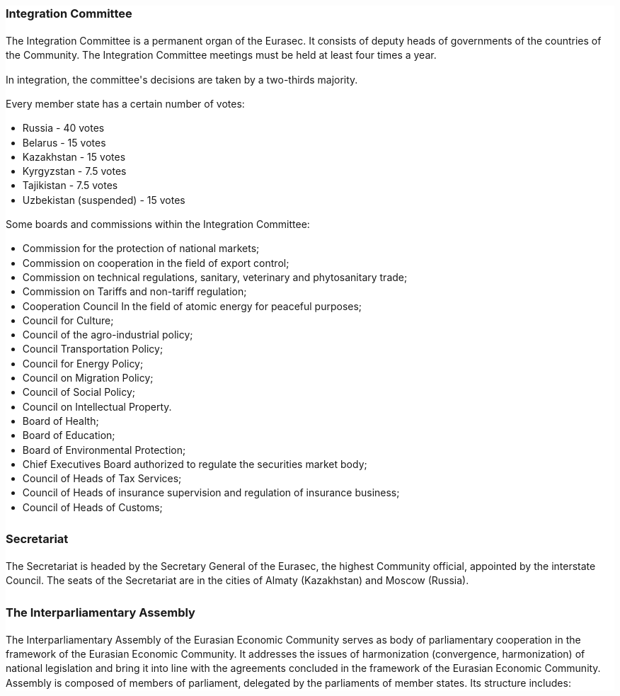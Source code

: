 ### Integration Committee

The Integration Committee is a permanent organ of the Eurasec. It consists of
deputy heads of governments of the countries of the Community. The Integration
Committee meetings must be held at least four times a year.

In integration, the committee's decisions are taken by a two-thirds majority.

Every member state has a certain number of votes:

  * Russia \- 40 votes
  * Belarus \- 15 votes
  * Kazakhstan \- 15 votes
  * Kyrgyzstan \- 7.5 votes
  * Tajikistan \- 7.5 votes
  * Uzbekistan (suspended) - 15 votes

Some boards and commissions within the Integration Committee:

  * Commission for the protection of national markets;
  * Commission on cooperation in the field of export control;
  * Commission on technical regulations, sanitary, veterinary and phytosanitary trade;
  * Commission on Tariffs and non-tariff regulation;
  * Cooperation Council In the field of atomic energy for peaceful purposes;
  * Council for Culture;
  * Council of the agro-industrial policy;
  * Council Transportation Policy;
  * Council for Energy Policy;
  * Council on Migration Policy;
  * Council of Social Policy;
  * Council on Intellectual Property.
  * Board of Health;
  * Board of Education;
  * Board of Environmental Protection;
  * Chief Executives Board authorized to regulate the securities market body;
  * Council of Heads of Tax Services;
  * Council of Heads of insurance supervision and regulation of insurance business;
  * Council of Heads of Customs;

### Secretariat

The Secretariat is headed by the Secretary General of the Eurasec, the highest
Community official, appointed by the interstate Council. The seats of the
Secretariat are in the cities of Almaty (Kazakhstan) and Moscow (Russia).

### The Interparliamentary Assembly

The Interparliamentary Assembly of the Eurasian Economic Community serves as
body of parliamentary cooperation in the framework of the Eurasian Economic
Community. It addresses the issues of harmonization (convergence,
harmonization) of national legislation and bring it into line with the
agreements concluded in the framework of the Eurasian Economic Community.
Assembly is composed of members of parliament, delegated by the parliaments of
member states. Its structure includes:
